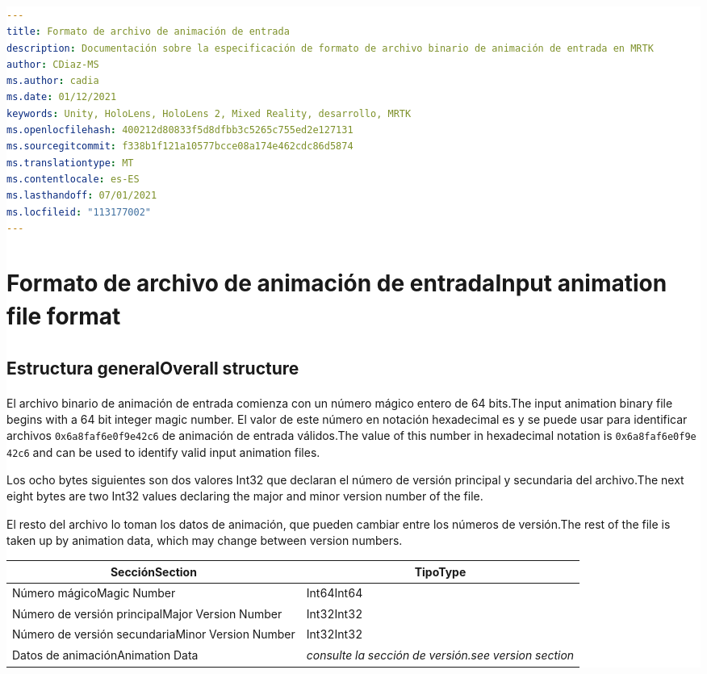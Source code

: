 ```yaml
---
title: Formato de archivo de animación de entrada
description: Documentación sobre la especificación de formato de archivo binario de animación de entrada en MRTK
author: CDiaz-MS
ms.author: cadia
ms.date: 01/12/2021
keywords: Unity, HoloLens, HoloLens 2, Mixed Reality, desarrollo, MRTK
ms.openlocfilehash: 400212d80833f5d8dfbb3c5265c755ed2e127131
ms.sourcegitcommit: f338b1f121a10577bcce08a174e462cdc86d5874
ms.translationtype: MT
ms.contentlocale: es-ES
ms.lasthandoff: 07/01/2021
ms.locfileid: "113177002"
---
```

# <a name="input-animation-file-format"></a><span data-ttu-id="00e7f-104">Formato de archivo de animación de entrada</span><span class="sxs-lookup"><span data-stu-id="00e7f-104">Input animation file format</span></span>

## <a name="overall-structure"></a><span data-ttu-id="00e7f-105">Estructura general</span><span class="sxs-lookup"><span data-stu-id="00e7f-105">Overall structure</span></span>

<span data-ttu-id="00e7f-106">El archivo binario de animación de entrada comienza con un número mágico entero de 64 bits.</span><span class="sxs-lookup"><span data-stu-id="00e7f-106">The input animation binary file begins with a 64 bit integer magic number.</span></span> <span data-ttu-id="00e7f-107">El valor de este número en notación hexadecimal es y se puede usar para identificar archivos `0x6a8faf6e0f9e42c6` de animación de entrada válidos.</span><span class="sxs-lookup"><span data-stu-id="00e7f-107">The value of this number in hexadecimal notation is `0x6a8faf6e0f9e42c6` and can be used to identify valid input animation files.</span></span>

<span data-ttu-id="00e7f-108">Los ocho bytes siguientes son dos valores Int32 que declaran el número de versión principal y secundaria del archivo.</span><span class="sxs-lookup"><span data-stu-id="00e7f-108">The next eight bytes are two Int32 values declaring the major and minor version number of the file.</span></span>

<span data-ttu-id="00e7f-109">El resto del archivo lo toman los datos de animación, que pueden cambiar entre los números de versión.</span><span class="sxs-lookup"><span data-stu-id="00e7f-109">The rest of the file is taken up by animation data, which may change between version numbers.</span></span>

| <span data-ttu-id="00e7f-110">Sección</span><span class="sxs-lookup"><span data-stu-id="00e7f-110">Section</span></span> | <span data-ttu-id="00e7f-111">Tipo</span><span class="sxs-lookup"><span data-stu-id="00e7f-111">Type</span></span> |
|---------|------|
| <span data-ttu-id="00e7f-112">Número mágico</span><span class="sxs-lookup"><span data-stu-id="00e7f-112">Magic Number</span></span> | <span data-ttu-id="00e7f-113">Int64</span><span class="sxs-lookup"><span data-stu-id="00e7f-113">Int64</span></span> |
| <span data-ttu-id="00e7f-114">Número de versión principal</span><span class="sxs-lookup"><span data-stu-id="00e7f-114">Major Version Number</span></span> | <span data-ttu-id="00e7f-115">Int32</span><span class="sxs-lookup"><span data-stu-id="00e7f-115">Int32</span></span> |
| <span data-ttu-id="00e7f-116">Número de versión secundaria</span><span class="sxs-lookup"><span data-stu-id="00e7f-116">Minor Version Number</span></span> | <span data-ttu-id="00e7f-117">Int32</span><span class="sxs-lookup"><span data-stu-id="00e7f-117">Int32</span></span> |
| <span data-ttu-id="00e7f-118">Datos de animación</span><span class="sxs-lookup"><span data-stu-id="00e7f-118">Animation Data</span></span> | <span data-ttu-id="00e7f-119">_consulte la sección de versión._</span><span class="sxs-lookup"><span data-stu-id="00e7f-119">_see version section_</span></span> |
